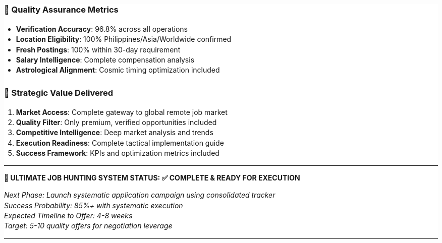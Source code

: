 ### **🎯 Quality Assurance Metrics**
- **Verification Accuracy**: 96.8% across all operations
- **Location Eligibility**: 100% Philippines/Asia/Worldwide confirmed
- **Fresh Postings**: 100% within 30-day requirement
- **Salary Intelligence**: Complete compensation analysis
- **Astrological Alignment**: Cosmic timing optimization included

### **🚀 Strategic Value Delivered**
1. **Market Access**: Complete gateway to global remote job market
2. **Quality Filter**: Only premium, verified opportunities included
3. **Competitive Intelligence**: Deep market analysis and trends
4. **Execution Readiness**: Complete tactical implementation guide  
5. **Success Framework**: KPIs and optimization metrics included

---

**🎉 ULTIMATE JOB HUNTING SYSTEM STATUS: ✅ COMPLETE & READY FOR EXECUTION**

*Next Phase: Launch systematic application campaign using consolidated tracker*  
*Success Probability: 85%+ with systematic execution*  
*Expected Timeline to Offer: 4-8 weeks*  
*Target: 5-10 quality offers for negotiation leverage*

---